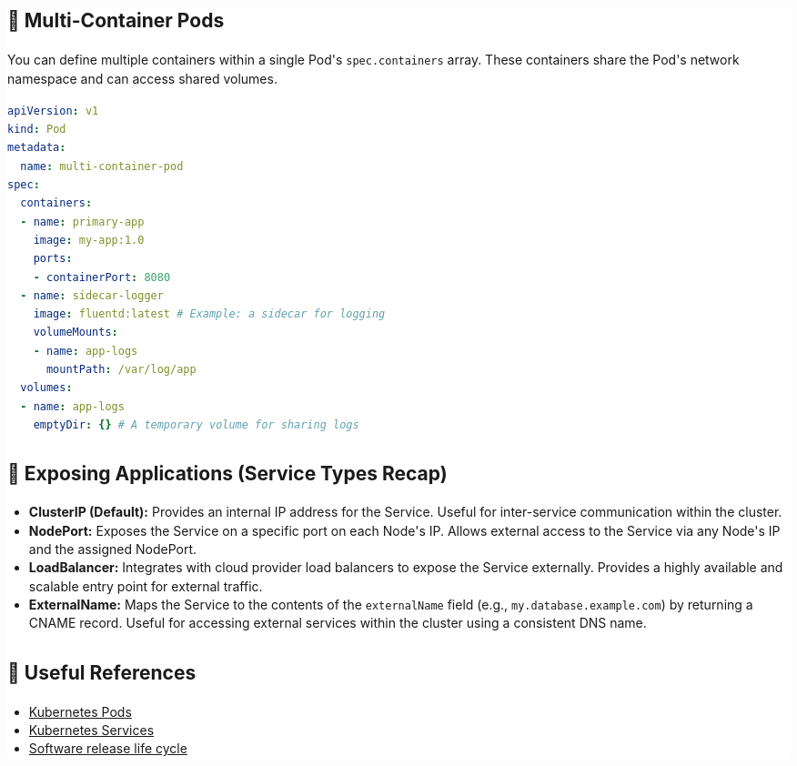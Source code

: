 ## 🧪 Multi-Container Pods

You can define multiple containers within a single Pod's `spec.containers` array. These containers share the Pod's network namespace and can access shared volumes.

```yaml
apiVersion: v1
kind: Pod
metadata:
  name: multi-container-pod
spec:
  containers:
  - name: primary-app
    image: my-app:1.0
    ports:
    - containerPort: 8080
  - name: sidecar-logger
    image: fluentd:latest # Example: a sidecar for logging
    volumeMounts:
    - name: app-logs
      mountPath: /var/log/app
  volumes:
  - name: app-logs
    emptyDir: {} # A temporary volume for sharing logs
```

## 🚪 Exposing Applications (Service Types Recap)

- **ClusterIP (Default):** Provides an internal IP address for the Service. Useful for inter-service communication within the cluster.
- **NodePort:** Exposes the Service on a specific port on each Node's IP. Allows external access to the Service via any Node's IP and the assigned NodePort.
- **LoadBalancer:** Integrates with cloud provider load balancers to expose the Service externally. Provides a highly available and scalable entry point for external traffic.
- **ExternalName:** Maps the Service to the contents of the `externalName` field (e.g., `my.database.example.com`) by returning a CNAME record. Useful for accessing external services within the cluster using a consistent DNS name.

## 🔗 Useful References

- [Kubernetes Pods](https://kubernetes.io/docs/concepts/workloads/pods/)
- [Kubernetes Services](https://kubernetes.io/docs/concepts/services-networking/service/)
- [Software release life cycle](https://en.wikipedia.org/wiki/Software_release_life_cycle)